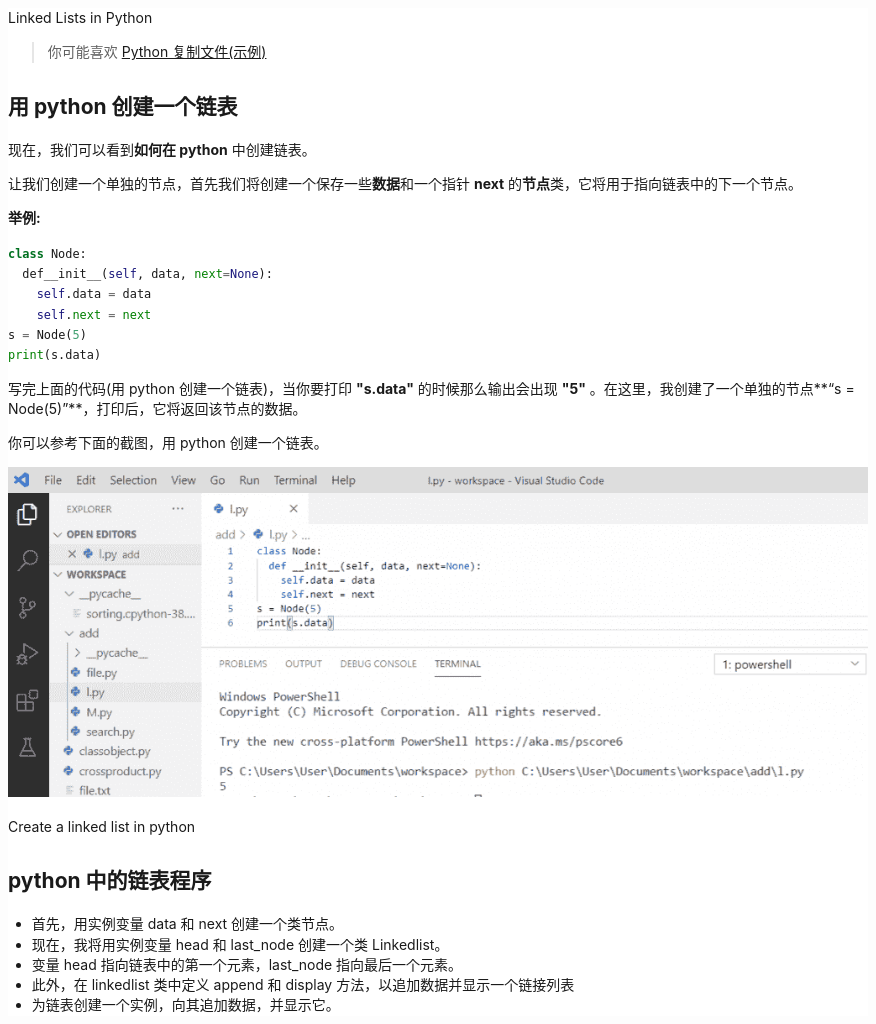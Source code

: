 Linked Lists in Python

> 你可能喜欢 [Python 复制文件(示例)](https://pythonguides.com/python-copy-file/)

## 用 python 创建一个链表

现在，我们可以看到**如何在 python** 中创建链表。

让我们创建一个单独的节点，首先我们将创建一个保存一些**数据**和一个指针 **next** 的**节点**类，它将用于指向链表中的下一个节点。

**举例:**

```py
class Node:
  def__init__(self, data, next=None):
    self.data = data
    self.next = next
s = Node(5)
print(s.data)
```

写完上面的代码(用 python 创建一个链表)，当你要打印 **"s.data"** 的时候那么输出会出现 **"5"** 。在这里，我创建了一个单独的节点**“s = Node(5)”**，打印后，它将返回该节点的数据。

你可以参考下面的截图，用 python 创建一个链表。

![Create a linked list in python](img/13aca8bc72bd062a989cf35919638856.png "Create a linked list in python")

Create a linked list in python

## python 中的链表程序

*   首先，用实例变量 data 和 next 创建一个类节点。
*   现在，我将用实例变量 head 和 last_node 创建一个类 Linkedlist。
*   变量 head 指向链表中的第一个元素，last_node 指向最后一个元素。
*   此外，在 linkedlist 类中定义 append 和 display 方法，以追加数据并显示一个链接列表
*   为链表创建一个实例，向其追加数据，并显示它。
